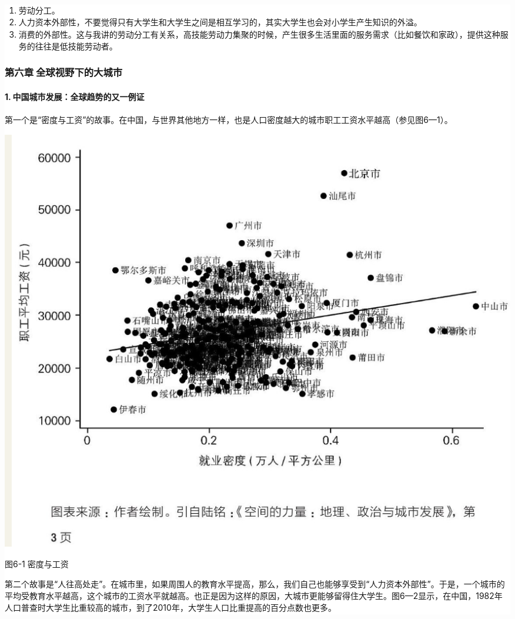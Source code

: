1. 劳动分工。
2. 人力资本外部性，不要觉得只有大学生和大学生之间是相互学习的，其实大学生也会对小学生产生知识的外溢。
3. 消费的外部性。这与我讲的劳动分工有关系，高技能劳动力集聚的时候，产生很多生活里面的服务需求（比如餐饮和家政），提供这种服务的往往是低技能劳动者。

### 第六章 全球视野下的大城市
#### 1. 中国城市发展：全球趋势的又一例证
第一个是“密度与工资”的故事。在中国，与世界其他地方一样，也是人口密度越大的城市职工工资水平越高（参见图6—1）。

![](great11.png)

图6-1 密度与工资

第二个故事是“人往高处走”。在城市里，如果周围人的教育水平提高，那么，我们自己也能够享受到“人力资本外部性”。于是，一个城市的平均受教育水平越高，这个城市的工资水平就越高。也正是因为这样的原因，大城市更能够留得住大学生。图6—2显示，在中国，1982年人口普查时大学生比重较高的城市，到了2010年，大学生人口比重提高的百分点数也更多。
